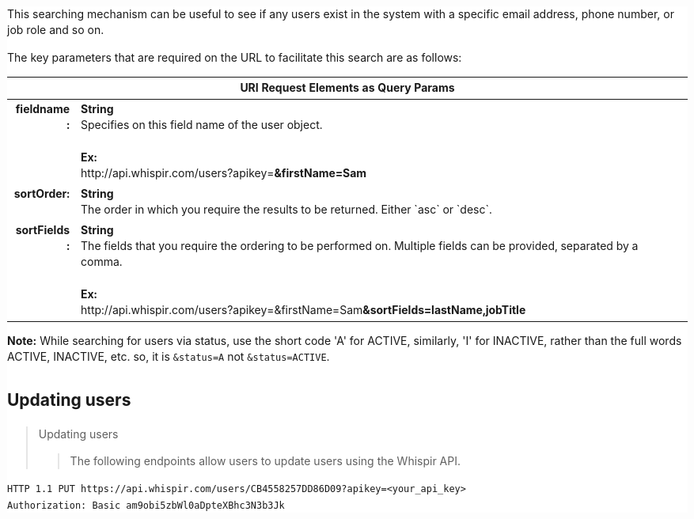 This searching mechanism can be useful to see if any users exist in the system with a specific email address, phone number, or job role and so on.

The key parameters that are required on the URL to facilitate this search are as follows:

<table>
    <thead>
        <tr>
            <th style="width: 50%" colspan="2">URI Request Elements as Query Params</th>
        </tr>
    </thead>
    <tbody>
		<tr>
			<td style="text-align: right; font-weight: bold;">fieldname:</td>
			<td><strong>String</strong><br/>
				Specifies on this field name of the user object.
				<br><br>
				<b>Ex:</b><br>
				http://api.whispir.com/users?apikey=<your_api_key><b>&firstName=Sam</b>
			</td>
		</tr>
		<tr>
			<td style="text-align: right; font-weight: bold;">sortOrder:</td>
			<td><strong>String</strong><br/>
				The order in which you require the results to be returned. Either `asc` or `desc`.
			</td>
		</tr>
		<tr>
			<td style="text-align: right; font-weight: bold;">sortFields:</td>
			<td><strong>String</strong><br/>
				The fields that you require the ordering to be performed on. Multiple fields can be provided, separated by a comma.
				<br><br>
				<b>Ex:</b><br>
				http://api.whispir.com/users?apikey=<your_api_key>&firstName=Sam<b>&sortFields=lastName,jobTitle</b>
			</td>
		</tr>
	</tbody>
</table>

**Note:** While searching for users via status, use the short code 'A' for ACTIVE, similarly, 'I' for INACTIVE, rather than the full words ACTIVE, INACTIVE, etc. so, it is `&status=A` not `&status=ACTIVE`.

## Updating users

> Updating users
> > The following endpoints allow users to update users using the Whispir API.

```
HTTP 1.1 PUT https://api.whispir.com/users/CB4558257DD86D09?apikey=<your_api_key>
Authorization: Basic am9obi5zbWl0aDpteXBhc3N3b3Jk
```
